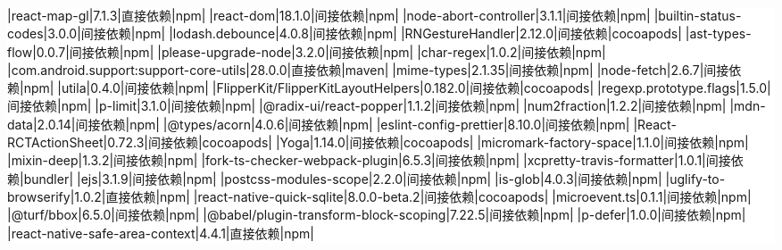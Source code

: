 |react-map-gl|7.1.3|直接依赖|npm|
|react-dom|18.1.0|间接依赖|npm|
|node-abort-controller|3.1.1|间接依赖|npm|
|builtin-status-codes|3.0.0|间接依赖|npm|
|lodash.debounce|4.0.8|间接依赖|npm|
|RNGestureHandler|2.12.0|间接依赖|cocoapods|
|ast-types-flow|0.0.7|间接依赖|npm|
|please-upgrade-node|3.2.0|间接依赖|npm|
|char-regex|1.0.2|间接依赖|npm|
|com.android.support:support-core-utils|28.0.0|直接依赖|maven|
|mime-types|2.1.35|间接依赖|npm|
|node-fetch|2.6.7|间接依赖|npm|
|utila|0.4.0|间接依赖|npm|
|FlipperKit/FlipperKitLayoutHelpers|0.182.0|间接依赖|cocoapods|
|regexp.prototype.flags|1.5.0|间接依赖|npm|
|p-limit|3.1.0|间接依赖|npm|
|@radix-ui/react-popper|1.1.2|间接依赖|npm|
|num2fraction|1.2.2|间接依赖|npm|
|mdn-data|2.0.14|间接依赖|npm|
|@types/acorn|4.0.6|间接依赖|npm|
|eslint-config-prettier|8.10.0|间接依赖|npm|
|React-RCTActionSheet|0.72.3|间接依赖|cocoapods|
|Yoga|1.14.0|间接依赖|cocoapods|
|micromark-factory-space|1.1.0|间接依赖|npm|
|mixin-deep|1.3.2|间接依赖|npm|
|fork-ts-checker-webpack-plugin|6.5.3|间接依赖|npm|
|xcpretty-travis-formatter|1.0.1|间接依赖|bundler|
|ejs|3.1.9|间接依赖|npm|
|postcss-modules-scope|2.2.0|间接依赖|npm|
|is-glob|4.0.3|间接依赖|npm|
|uglify-to-browserify|1.0.2|直接依赖|npm|
|react-native-quick-sqlite|8.0.0-beta.2|间接依赖|cocoapods|
|microevent.ts|0.1.1|间接依赖|npm|
|@turf/bbox|6.5.0|间接依赖|npm|
|@babel/plugin-transform-block-scoping|7.22.5|间接依赖|npm|
|p-defer|1.0.0|间接依赖|npm|
|react-native-safe-area-context|4.4.1|直接依赖|npm|